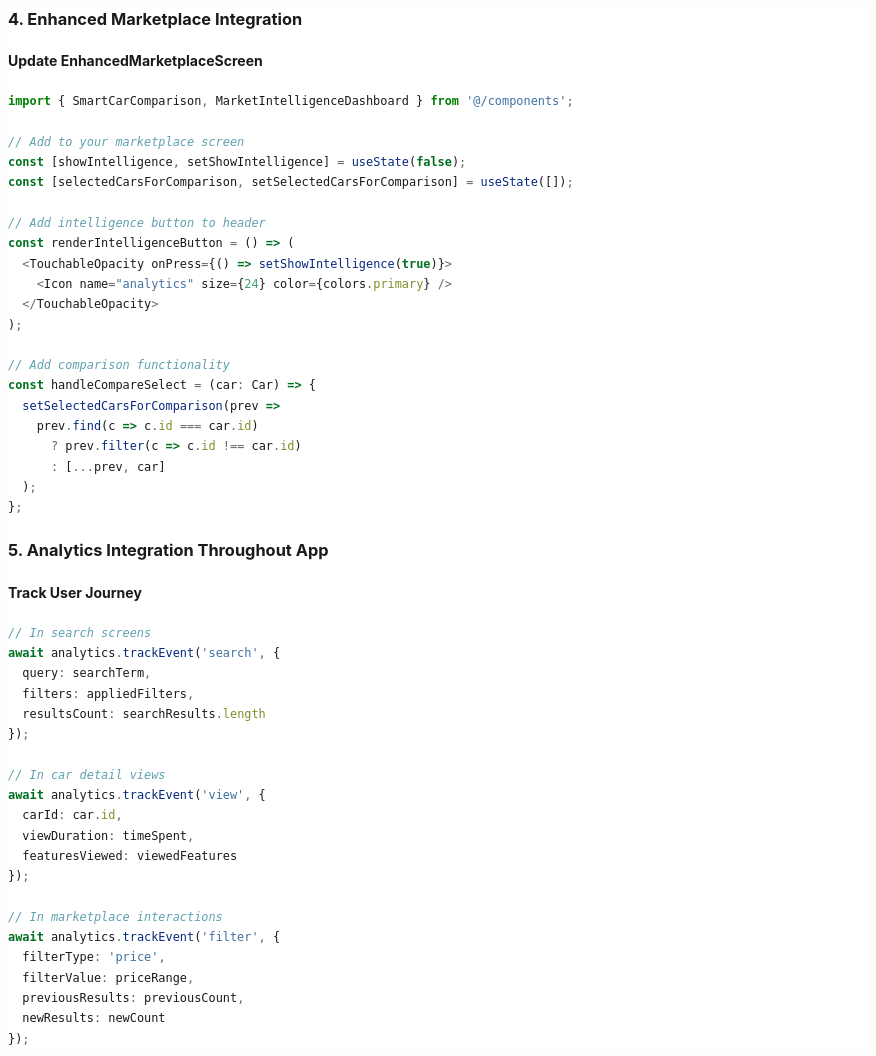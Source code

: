 ### 4. Enhanced Marketplace Integration

#### Update EnhancedMarketplaceScreen
```typescript
import { SmartCarComparison, MarketIntelligenceDashboard } from '@/components';

// Add to your marketplace screen
const [showIntelligence, setShowIntelligence] = useState(false);
const [selectedCarsForComparison, setSelectedCarsForComparison] = useState([]);

// Add intelligence button to header
const renderIntelligenceButton = () => (
  <TouchableOpacity onPress={() => setShowIntelligence(true)}>
    <Icon name="analytics" size={24} color={colors.primary} />
  </TouchableOpacity>
);

// Add comparison functionality
const handleCompareSelect = (car: Car) => {
  setSelectedCarsForComparison(prev => 
    prev.find(c => c.id === car.id) 
      ? prev.filter(c => c.id !== car.id)
      : [...prev, car]
  );
};
```

### 5. Analytics Integration Throughout App

#### Track User Journey
```typescript
// In search screens
await analytics.trackEvent('search', {
  query: searchTerm,
  filters: appliedFilters,
  resultsCount: searchResults.length
});

// In car detail views
await analytics.trackEvent('view', {
  carId: car.id,
  viewDuration: timeSpent,
  featuresViewed: viewedFeatures
});

// In marketplace interactions
await analytics.trackEvent('filter', {
  filterType: 'price',
  filterValue: priceRange,
  previousResults: previousCount,
  newResults: newCount
});
```
